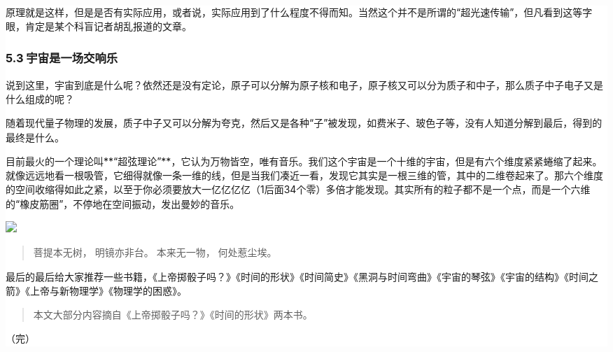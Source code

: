 原理就是这样，但是是否有实际应用，或者说，实际应用到了什么程度不得而知。当然这个并不是所谓的“超光速传输”，但凡看到这等字眼，肯定是某个科盲记者胡乱报道的文章。

### 5.3 宇宙是一场交响乐
说到这里，宇宙到底是什么呢？依然还是没有定论，原子可以分解为原子核和电子，原子核又可以分为质子和中子，那么质子中子电子又是什么组成的呢？

随着现代量子物理的发展，质子中子又可以分解为夸克，然后又是各种“子”被发现，如费米子、玻色子等，没有人知道分解到最后，得到的最终是什么。

目前最火的一个理论叫**“超弦理论”**，它认为万物皆空，唯有音乐。我们这个宇宙是一个十维的宇宙，但是有六个维度紧紧蜷缩了起来。就像远远地看一根吸管，它细得就像一条一维的线，但是当我们凑近一看，发现它其实是一根三维的管，其中的二维卷起来了。那六个维度的空间收缩得如此之紧，以至于你必须要放大一亿亿亿亿（1后面34个零）多倍才能发现。其实所有的粒子都不是一个点，而是一个六维的“橡皮筋圈”，不停地在空间振动，发出曼妙的音乐。

![](http://7sbsl6.com1.z0.glb.clouddn.com/God/2017-01-17-17-14-52.jpg)

> 菩提本无树，
> 明镜亦非台。
> 本来无一物，
> 何处惹尘埃。

最后的最后给大家推荐一些书籍，《上帝掷骰子吗？》《时间的形状》《时间简史》《黑洞与时间弯曲》《宇宙的琴弦》《宇宙的结构》《时间之箭》《上帝与新物理学》《物理学的困惑》。 

> 本文大部分内容摘自《上帝掷骰子吗？》《时间的形状》两本书。

（完）
